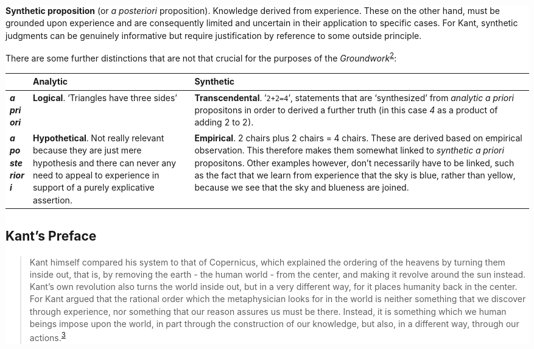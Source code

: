 <p><strong>Synthetic proposition</strong> (or <em>a posteriori</em> proposition). Knowledge derived from experience. These on the other hand, must be grounded upon experience and are consequently limited and uncertain in their application to specific cases. For Kant, synthetic judgments can be genuinely informative but require justification by reference to some outside principle.</p>

<p>There are some further distinctions that are not that crucial for the purposes of the <em>Groundwork</em><sup><a href="#fn2-3873" id="fnr2-3873" title="see footnote" class="footnote">2</a></sup>:</p>

<table>
<colgroup>
<col style="text-align:left;"/>
<col style="text-align:left;"/>
<col style="text-align:left;"/>
</colgroup>

<thead>
<tr>
	<th style="text-align:left;"></th>
	<th style="text-align:left;"><strong>Analytic</strong></th>
	<th style="text-align:left;"><strong>Synthetic</strong></th>
</tr>
</thead>

<tbody>
<tr>
	<td style="text-align:left;"><strong><em>a priori</em></strong></td>
	<td style="text-align:left;"><strong>Logical</strong>. ‘Triangles have three sides’</td>
	<td style="text-align:left;"><strong>Transcendental</strong>. ’<code>2+2=4</code>’, statements that are ‘synthesized’ from <em>analytic a priori</em> propositons in order to derived a further truth (in this case <em>4</em> as a product of adding 2 to 2).</td>
</tr>
<tr>
	<td style="text-align:left;"><strong><em>a posteriori</em></strong></td>
	<td style="text-align:left;"><strong>Hypothetical</strong>. Not really relevant because they are just mere hypothesis and there can never any need to appeal to experience in support of a purely explicative assertion.</td>
	<td style="text-align:left;"><strong>Empirical</strong>. 2 chairs plus 2 chairs = 4 chairs. These are derived based on empirical observation. This therefore makes them somewhat linked to <em>synthetic a priori</em> propositons. Other examples however, don’t necessarily have to be linked, such as the fact that we learn from experience that the sky is blue, rather than yellow, because we see that the sky and blueness are joined.</td>
</tr>
</tbody>
</table>

<h2 id="kants-preface">Kant’s Preface</h2>

<blockquote>
<p>Kant himself compared his system to that of Copernicus, which explained the ordering of the heavens by turning them inside out, that is, by removing the earth - the human world - from the center, and making it revolve around the sun instead. Kant’s own revolution also turns the world inside out, but in a very different way, for it places humanity back in the center. For Kant argued that the rational order which the metaphysician looks for in the world is neither something that we discover through experience, nor something that our reason assures us must be there. Instead, it is something which we human beings impose upon the world, in part through the construction of our knowledge, but also, in a different way, through our actions.<sup><a href="#fn3-3873" id="fnr3-3873" title="see footnote" class="footnote">3</a></sup></p>
</blockquote>
